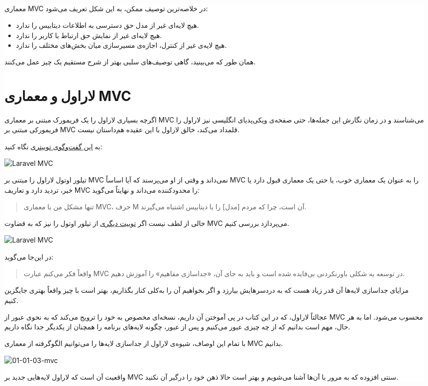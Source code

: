 معماری MVC در خلاصه‌ترین توصیف ممکن، به این شکل تعریف می‌شود:

- هیچ لایه‌ای غیر از مدل حق دسترسی به اطلاعات دیتابیس را ندارد.
- هیچ لایه‌ای غیر از نمایش حق ارتباط با کاربر را ندارد.
- هیچ لایه‌ی غیر از کنترل، اجازه‌ی مسیرسازی میان بخش‌های مختلف را ندارد.

همان طور که می‌بینید، گاهی توصیف‌های سلبی بهتر از شرح مستقیم یک چیز عمل می‌کنند.

# لاراول و معماری MVC

اگرچه بسیاری لاراول را یک فریمورک مبتنی بر معماری MVC می‌شناسند و در زمان نگارش این جمله‌ها، حتی صفحه‌ی ویکی‌پدیای انگلیسی نیز لاراول را فریمورکی مبتنی بر MVC قلمداد می‌کند، خالق لاراول با این عقیده هم‌داستان نیست.

به [این گفت‌وگوی توییتری](https://twitter.com/taylorotwell/status/634393993934016513) نگاه کنید:

![Laravel MVC](/laravel-0-to-60/images/01-01-04-laravel-mvc.png)

تیلور اوتول لاراول را مبتنی بر MVC نمی‌داند و وقتی از او می‌پرسند که آیا اساساً MVC را به عنوان یک معماری خوب، یا حتی یک معماری قبول دارد یا خیر، تردید دارد و تعاریف MVC را محدودکننده می‌داند‌ و نهایتاً می‌گوید:

> تنها مشکل من با معماری MVC، حرف M آن است، چرا که مردم [مدل] را با دیتابیس اشتباه می‌گیرند.

خالی از لطف نیست اگر [توییت دیگری](https://twitter.com/taylorotwell/status/262290285499936768) از تیلور اوتول را نیز که به قضاوت MVC می‌پردازد بررسی کنیم.

![Laravel MVC](/laravel-0-to-60/images/01-01-05-laravel-mvc.png)

در این‌جا می‌گوید:

> واقعاً فکر می‌کنم عبارت MVC در توسعه به شکلی باورنکردنی بی‌فایده شده است و باید به جای آن، «جداسازی مفاهیم» را آموزش دهیم.

مزایای جداسازی لایه‌ها آن قدر زیاد هست که به دردسرهایش بیارزد و اگر بخواهیم آن را به‌کلی کنار بگذاریم، بهتر است با چیز واقعاً بهتری جایگزین کنیم. 

عجالتاً لاراول، که در این کتاب در پی آموختن آن داریم، نسخه‌ای مخصوص به خود را ترویج می‌کند که به نحوی عبور از MVC محسوب می‌شود. اما به هر حال، مهم است بدانیم که از چه چیزی عبور می‌کنیم و پس از عبور، چگونه لایه‌های برنامه را همچنان از یکدیگر جدا نگاه داریم.

با تمام این اوصاف، شیوه‌ی لاراول از جداسازی لایه‌ها را می‌توانیم الگوگرفته از معماری MVC بدانیم. 

![01-01-03-mvc](/laravel-0-to-60/images/01-01-03-mvc.jpg)

واقعیت آن است که لاراول لایه‌هایی جدید بر MVC سنتی افزوده که به مرور با آن‌ها آشنا می‌شویم و بهتر است حالا ذهن خود را درگیر آن نکنید.
